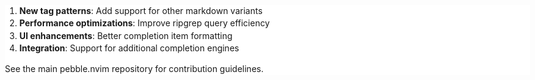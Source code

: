 1. **New tag patterns**: Add support for other markdown variants
2. **Performance optimizations**: Improve ripgrep query efficiency  
3. **UI enhancements**: Better completion item formatting
4. **Integration**: Support for additional completion engines

See the main pebble.nvim repository for contribution guidelines.